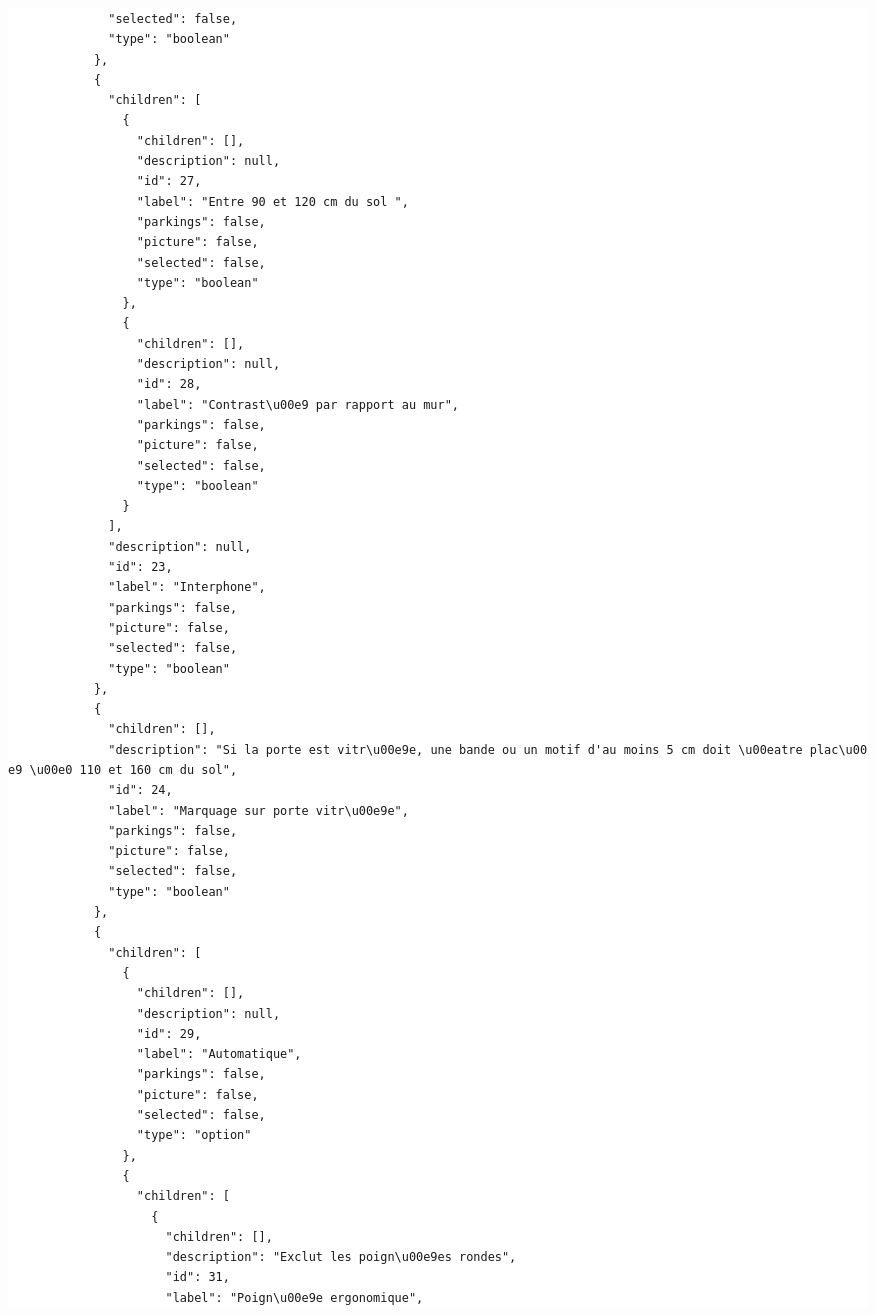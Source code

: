                   "selected": false,
                  "type": "boolean"
                },
                {
                  "children": [
                    {
                      "children": [],
                      "description": null,
                      "id": 27,
                      "label": "Entre 90 et 120 cm du sol ",
                      "parkings": false,
                      "picture": false,
                      "selected": false,
                      "type": "boolean"
                    },
                    {
                      "children": [],
                      "description": null,
                      "id": 28,
                      "label": "Contrast\u00e9 par rapport au mur",
                      "parkings": false,
                      "picture": false,
                      "selected": false,
                      "type": "boolean"
                    }
                  ],
                  "description": null,
                  "id": 23,
                  "label": "Interphone",
                  "parkings": false,
                  "picture": false,
                  "selected": false,
                  "type": "boolean"
                },
                {
                  "children": [],
                  "description": "Si la porte est vitr\u00e9e, une bande ou un motif d'au moins 5 cm doit \u00eatre plac\u00e9 \u00e0 110 et 160 cm du sol",
                  "id": 24,
                  "label": "Marquage sur porte vitr\u00e9e",
                  "parkings": false,
                  "picture": false,
                  "selected": false,
                  "type": "boolean"
                },
                {
                  "children": [
                    {
                      "children": [],
                      "description": null,
                      "id": 29,
                      "label": "Automatique",
                      "parkings": false,
                      "picture": false,
                      "selected": false,
                      "type": "option"
                    },
                    {
                      "children": [
                        {
                          "children": [],
                          "description": "Exclut les poign\u00e9es rondes",
                          "id": 31,
                          "label": "Poign\u00e9e ergonomique",